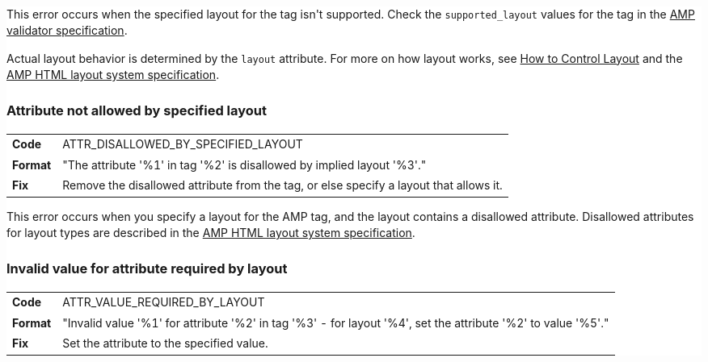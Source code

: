 This error occurs when the specified layout
for the tag isn't supported.
Check the `supported_layout` values for the tag
in the [AMP validator specification](https://github.com/ampproject/amphtml/blob/master/validator/validator-main.protoascii).

Actual layout behavior is determined by the `layout` attribute.
For more on how layout works,
see [How to Control Layout](/docs/guides/responsive/control_layout.html) and
the [AMP HTML layout system specification](https://github.com/ampproject/amphtml/blob/master/spec/amp-html-layout.md).

### Attribute not allowed by specified layout

<table>
  <tr>
    <td class="col-thirty"><strong>Code</strong></td>
    <td>ATTR_DISALLOWED_BY_SPECIFIED_LAYOUT</td>
  </tr>
   <tr>
    <td class="col-thirty"><strong>Format</strong></td>
    <td>"The attribute '%1' in tag '%2' is disallowed by implied layout '%3'."</td>
  </tr>
   <tr>
    <td class="col-thirty"><strong>Fix</strong></td>
    <td>Remove the disallowed attribute from the tag,
      or else specify a layout that allows it.</td>
  </tr>
</table>

This error occurs when you specify a layout for the AMP tag,
and the layout contains a disallowed attribute.
Disallowed attributes for layout types are described in the
[AMP HTML layout system specification](https://github.com/ampproject/amphtml/blob/master/spec/amp-html-layout.md).

### Invalid value for attribute required by layout

<table>
  <tr>
  	<td class="col-thirty"><strong>Code</strong></td>
  	<td>ATTR_VALUE_REQUIRED_BY_LAYOUT</td>
  </tr>
   <tr>
  	<td class="col-thirty"><strong>Format</strong></td>
  	<td>"Invalid value '%1' for attribute '%2' in tag '%3' - for layout '%4', set the attribute '%2' to value '%5'."</td>
  </tr>
   <tr>
  	<td class="col-thirty"><strong>Fix</strong></td>
  	<td>Set the attribute to the specified value.</td>
  </tr>
</table>
